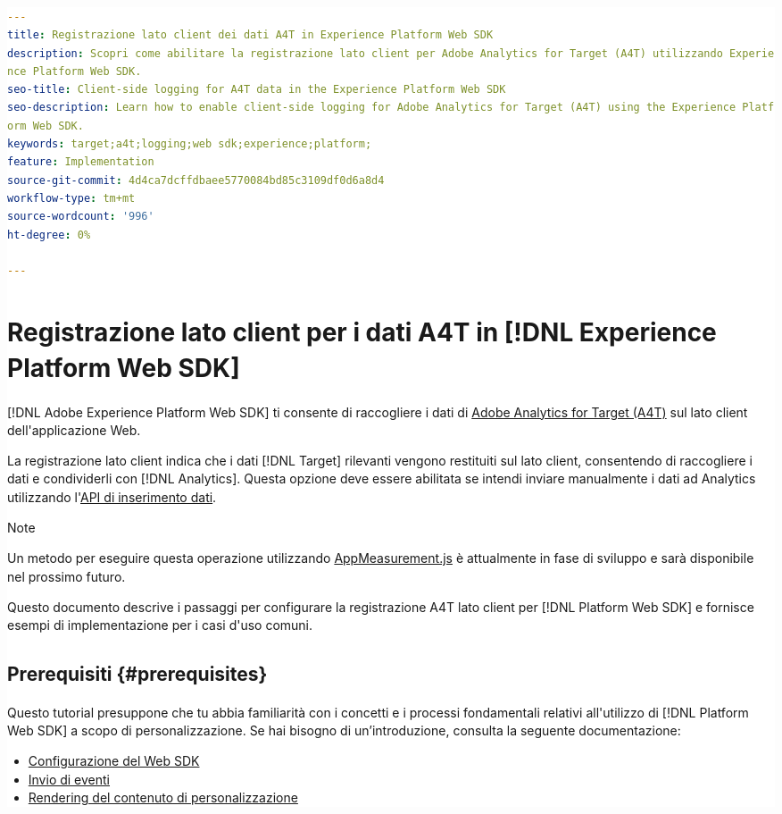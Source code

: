 ```yaml
---
title: Registrazione lato client dei dati A4T in Experience Platform Web SDK
description: Scopri come abilitare la registrazione lato client per Adobe Analytics for Target (A4T) utilizzando Experience Platform Web SDK.
seo-title: Client-side logging for A4T data in the Experience Platform Web SDK
seo-description: Learn how to enable client-side logging for Adobe Analytics for Target (A4T) using the Experience Platform Web SDK.
keywords: target;a4t;logging;web sdk;experience;platform;
feature: Implementation
source-git-commit: 4d4ca7dcffdbaee5770084bd85c3109df0d6a8d4
workflow-type: tm+mt
source-wordcount: '996'
ht-degree: 0%

---
```


# Registrazione lato client per i dati A4T in [!DNL Experience Platform Web SDK]

[!DNL Adobe Experience Platform Web SDK] ti consente di raccogliere i dati di [Adobe Analytics for Target (A4T)](https://experienceleague.adobe.com/docs/target/using/integrate/a4t/a4t.html?lang=it) sul lato client dell&#39;applicazione Web.

La registrazione lato client indica che i dati [!DNL Target] rilevanti vengono restituiti sul lato client, consentendo di raccogliere i dati e condividerli con [!DNL Analytics]. Questa opzione deve essere abilitata se intendi inviare manualmente i dati ad Analytics utilizzando l&#39;[API di inserimento dati](https://experienceleague.adobe.com/docs/analytics/import/c-data-insertion-api.html?lang=it).

>[!NOTE]
>
>Un metodo per eseguire questa operazione utilizzando [AppMeasurement.js](https://experienceleague.adobe.com/docs/analytics/implementation/js/overview.html?lang=it) è attualmente in fase di sviluppo e sarà disponibile nel prossimo futuro.

Questo documento descrive i passaggi per configurare la registrazione A4T lato client per [!DNL Platform Web SDK] e fornisce esempi di implementazione per i casi d&#39;uso comuni.

## Prerequisiti {#prerequisites}

Questo tutorial presuppone che tu abbia familiarità con i concetti e i processi fondamentali relativi all&#39;utilizzo di [!DNL Platform Web SDK] a scopo di personalizzazione. Se hai bisogno di un’introduzione, consulta la seguente documentazione:

* [Configurazione del Web SDK](https://experienceleague.adobe.com/it/docs/experience-platform/web-sdk/commands/configure/overview)
* [Invio di eventi](https://experienceleague.adobe.com/it/docs/experience-platform/web-sdk/commands/sendevent/overview)
* [Rendering del contenuto di personalizzazione](https://experienceleague.adobe.com/it/docs/experience-platform/web-sdk/personalization/rendering-personalization-content)
